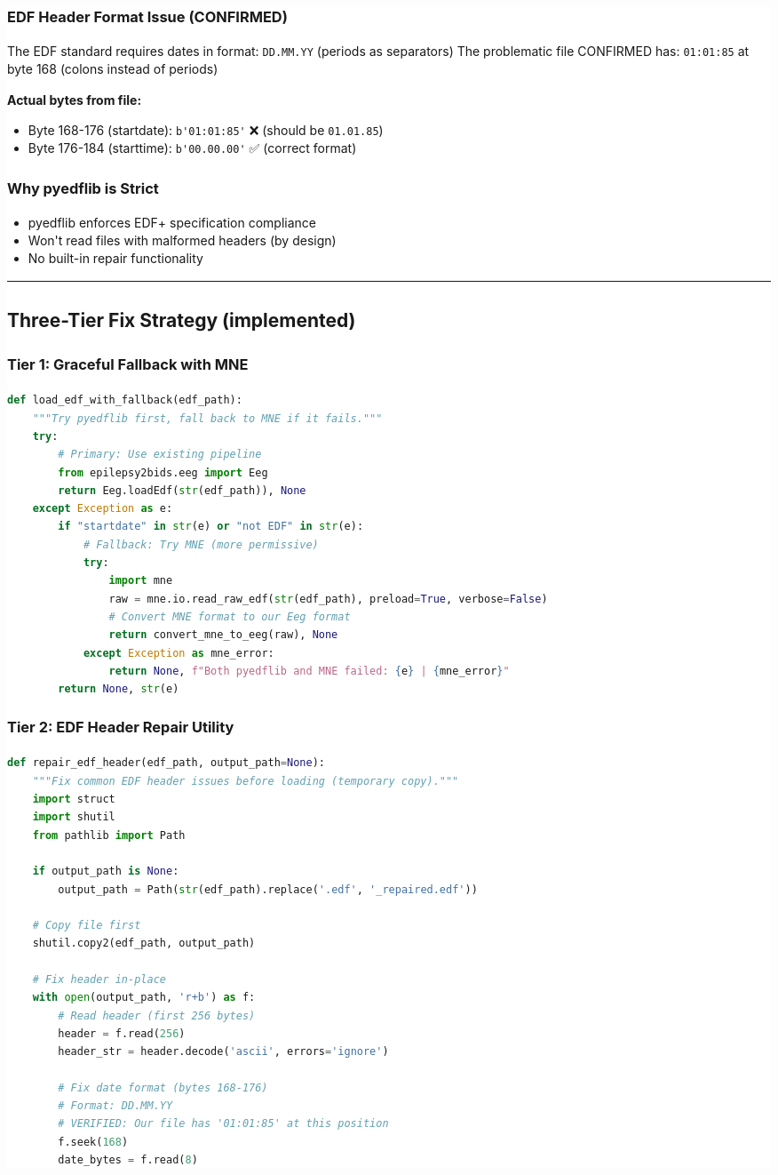 ### EDF Header Format Issue (CONFIRMED)
The EDF standard requires dates in format: `DD.MM.YY` (periods as separators)
The problematic file CONFIRMED has: `01:01:85` at byte 168 (colons instead of periods)

**Actual bytes from file:**
- Byte 168-176 (startdate): `b'01:01:85'` ❌ (should be `01.01.85`)
- Byte 176-184 (starttime): `b'00.00.00'` ✅ (correct format)

### Why pyedflib is Strict
- pyedflib enforces EDF+ specification compliance
- Won't read files with malformed headers (by design)
- No built-in repair functionality

---

## Three-Tier Fix Strategy (implemented)

### Tier 1: Graceful Fallback with MNE
```python
def load_edf_with_fallback(edf_path):
    """Try pyedflib first, fall back to MNE if it fails."""
    try:
        # Primary: Use existing pipeline
        from epilepsy2bids.eeg import Eeg
        return Eeg.loadEdf(str(edf_path)), None
    except Exception as e:
        if "startdate" in str(e) or "not EDF" in str(e):
            # Fallback: Try MNE (more permissive)
            try:
                import mne
                raw = mne.io.read_raw_edf(str(edf_path), preload=True, verbose=False)
                # Convert MNE format to our Eeg format
                return convert_mne_to_eeg(raw), None
            except Exception as mne_error:
                return None, f"Both pyedflib and MNE failed: {e} | {mne_error}"
        return None, str(e)
```

### Tier 2: EDF Header Repair Utility
```python
def repair_edf_header(edf_path, output_path=None):
    """Fix common EDF header issues before loading (temporary copy)."""
    import struct
    import shutil
    from pathlib import Path

    if output_path is None:
        output_path = Path(str(edf_path).replace('.edf', '_repaired.edf'))

    # Copy file first
    shutil.copy2(edf_path, output_path)

    # Fix header in-place
    with open(output_path, 'r+b') as f:
        # Read header (first 256 bytes)
        header = f.read(256)
        header_str = header.decode('ascii', errors='ignore')

        # Fix date format (bytes 168-176)
        # Format: DD.MM.YY
        # VERIFIED: Our file has '01:01:85' at this position
        f.seek(168)
        date_bytes = f.read(8)
```